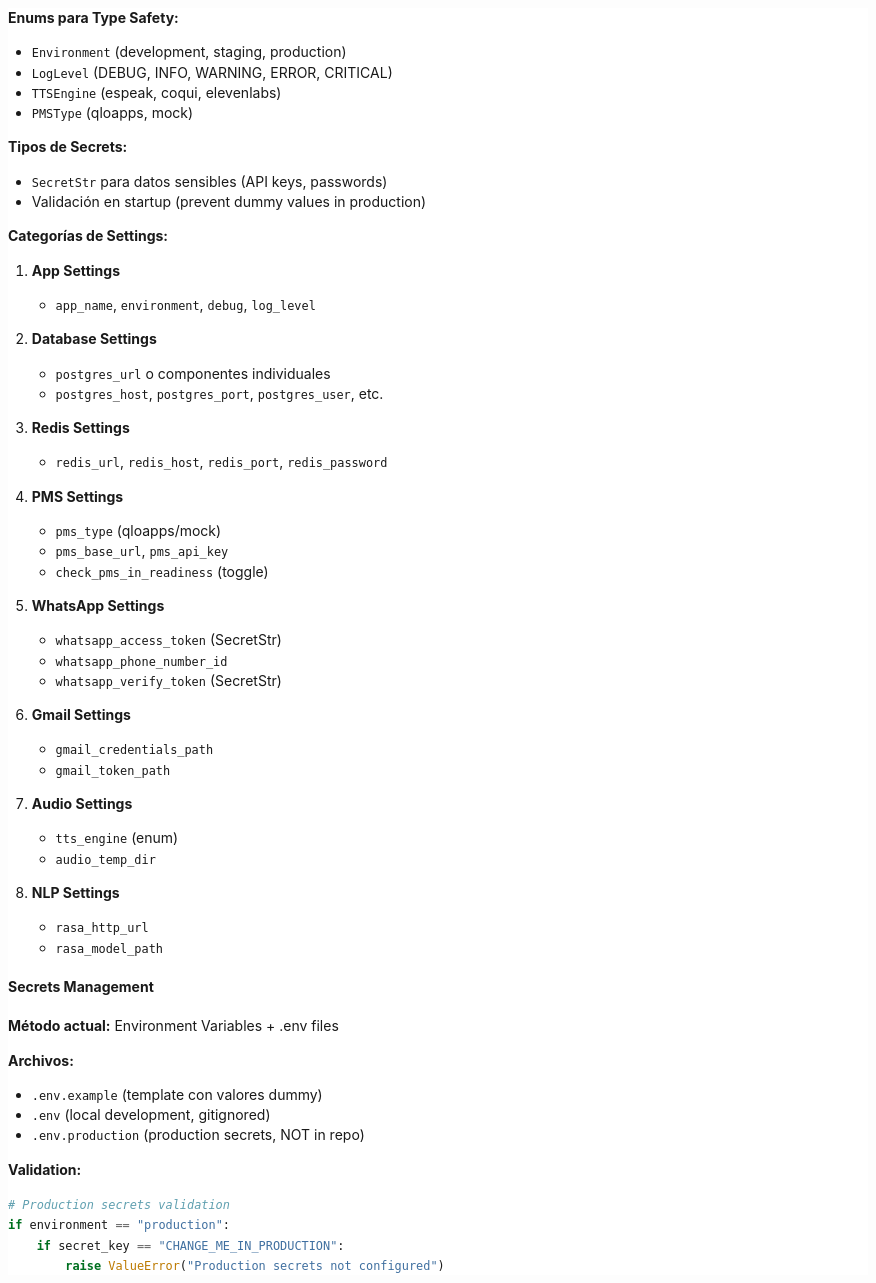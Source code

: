 **Enums para Type Safety:**
- `Environment` (development, staging, production)
- `LogLevel` (DEBUG, INFO, WARNING, ERROR, CRITICAL)
- `TTSEngine` (espeak, coqui, elevenlabs)
- `PMSType` (qloapps, mock)

**Tipos de Secrets:**
- `SecretStr` para datos sensibles (API keys, passwords)
- Validación en startup (prevent dummy values in production)

**Categorías de Settings:**

1. **App Settings**
   - `app_name`, `environment`, `debug`, `log_level`
   
2. **Database Settings**
   - `postgres_url` o componentes individuales
   - `postgres_host`, `postgres_port`, `postgres_user`, etc.
   
3. **Redis Settings**
   - `redis_url`, `redis_host`, `redis_port`, `redis_password`
   
4. **PMS Settings**
   - `pms_type` (qloapps/mock)
   - `pms_base_url`, `pms_api_key`
   - `check_pms_in_readiness` (toggle)
   
5. **WhatsApp Settings**
   - `whatsapp_access_token` (SecretStr)
   - `whatsapp_phone_number_id`
   - `whatsapp_verify_token` (SecretStr)
   
6. **Gmail Settings**
   - `gmail_credentials_path`
   - `gmail_token_path`
   
7. **Audio Settings**
   - `tts_engine` (enum)
   - `audio_temp_dir`
   
8. **NLP Settings**
   - `rasa_http_url`
   - `rasa_model_path`

#### Secrets Management

**Método actual:** Environment Variables + .env files

**Archivos:**
- `.env.example` (template con valores dummy)
- `.env` (local development, gitignored)
- `.env.production` (production secrets, NOT in repo)

**Validation:**
```python
# Production secrets validation
if environment == "production":
    if secret_key == "CHANGE_ME_IN_PRODUCTION":
        raise ValueError("Production secrets not configured")
```
